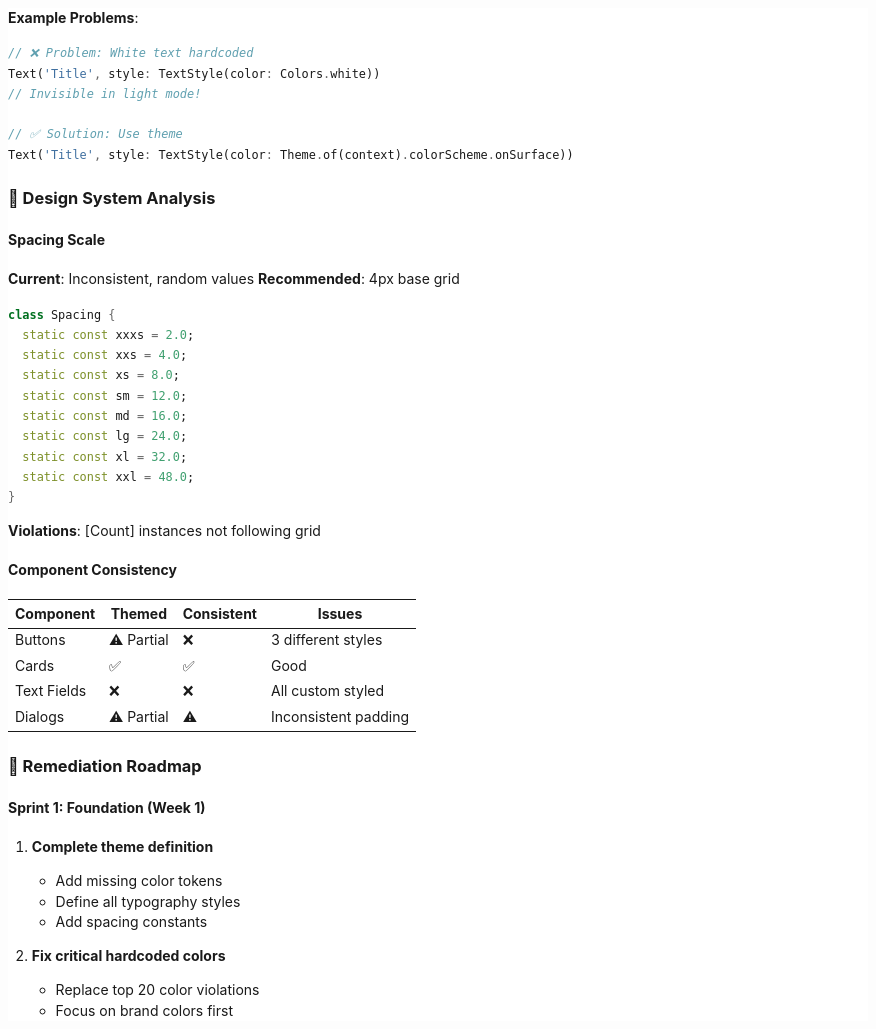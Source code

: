 **Example Problems**:
```dart
// ❌ Problem: White text hardcoded
Text('Title', style: TextStyle(color: Colors.white))
// Invisible in light mode!

// ✅ Solution: Use theme
Text('Title', style: TextStyle(color: Theme.of(context).colorScheme.onSurface))
```

### 📏 Design System Analysis

#### Spacing Scale
**Current**: Inconsistent, random values
**Recommended**: 4px base grid
```dart
class Spacing {
  static const xxxs = 2.0;
  static const xxs = 4.0;
  static const xs = 8.0;
  static const sm = 12.0;
  static const md = 16.0;
  static const lg = 24.0;
  static const xl = 32.0;
  static const xxl = 48.0;
}
```

**Violations**: [Count] instances not following grid

#### Component Consistency
| Component | Themed | Consistent | Issues |
|-----------|--------|------------|--------|
| Buttons | ⚠️ Partial | ❌ | 3 different styles |
| Cards | ✅ | ✅ | Good |
| Text Fields | ❌ | ❌ | All custom styled |
| Dialogs | ⚠️ Partial | ⚠️ | Inconsistent padding |

### 🎯 Remediation Roadmap

#### Sprint 1: Foundation (Week 1)
1. **Complete theme definition**
   - Add missing color tokens
   - Define all typography styles
   - Add spacing constants
   
2. **Fix critical hardcoded colors**
   - Replace top 20 color violations
   - Focus on brand colors first
